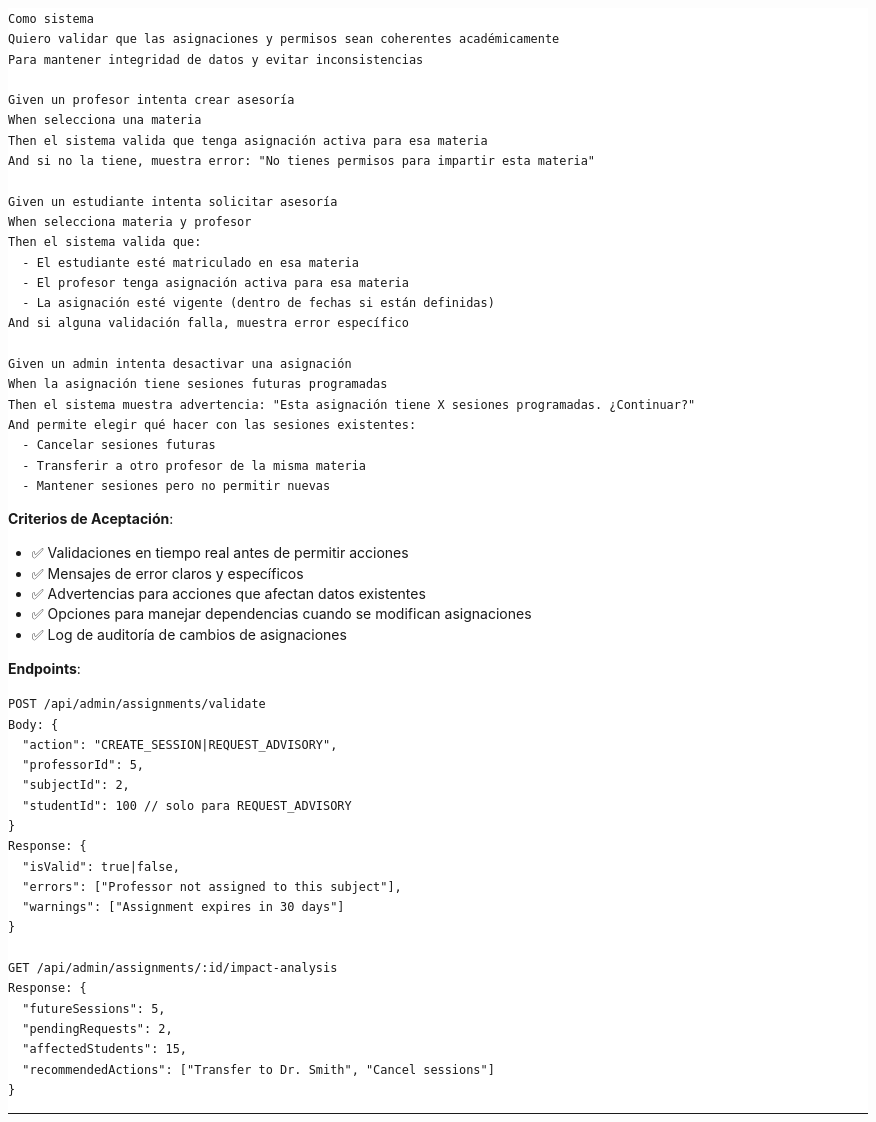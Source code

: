 ```gherkin
Como sistema
Quiero validar que las asignaciones y permisos sean coherentes académicamente
Para mantener integridad de datos y evitar inconsistencias

Given un profesor intenta crear asesoría
When selecciona una materia
Then el sistema valida que tenga asignación activa para esa materia
And si no la tiene, muestra error: "No tienes permisos para impartir esta materia"

Given un estudiante intenta solicitar asesoría
When selecciona materia y profesor
Then el sistema valida que:
  - El estudiante esté matriculado en esa materia
  - El profesor tenga asignación activa para esa materia
  - La asignación esté vigente (dentro de fechas si están definidas)
And si alguna validación falla, muestra error específico

Given un admin intenta desactivar una asignación
When la asignación tiene sesiones futuras programadas
Then el sistema muestra advertencia: "Esta asignación tiene X sesiones programadas. ¿Continuar?"
And permite elegir qué hacer con las sesiones existentes:
  - Cancelar sesiones futuras
  - Transferir a otro profesor de la misma materia
  - Mantener sesiones pero no permitir nuevas
```

**Criterios de Aceptación**:
- ✅ Validaciones en tiempo real antes de permitir acciones
- ✅ Mensajes de error claros y específicos
- ✅ Advertencias para acciones que afectan datos existentes
- ✅ Opciones para manejar dependencias cuando se modifican asignaciones
- ✅ Log de auditoría de cambios de asignaciones

**Endpoints**:
```http
POST /api/admin/assignments/validate
Body: {
  "action": "CREATE_SESSION|REQUEST_ADVISORY",
  "professorId": 5,
  "subjectId": 2,
  "studentId": 100 // solo para REQUEST_ADVISORY
}
Response: {
  "isValid": true|false,
  "errors": ["Professor not assigned to this subject"],
  "warnings": ["Assignment expires in 30 days"]
}

GET /api/admin/assignments/:id/impact-analysis
Response: {
  "futureSessions": 5,
  "pendingRequests": 2,
  "affectedStudents": 15,
  "recommendedActions": ["Transfer to Dr. Smith", "Cancel sessions"]
}
```

---